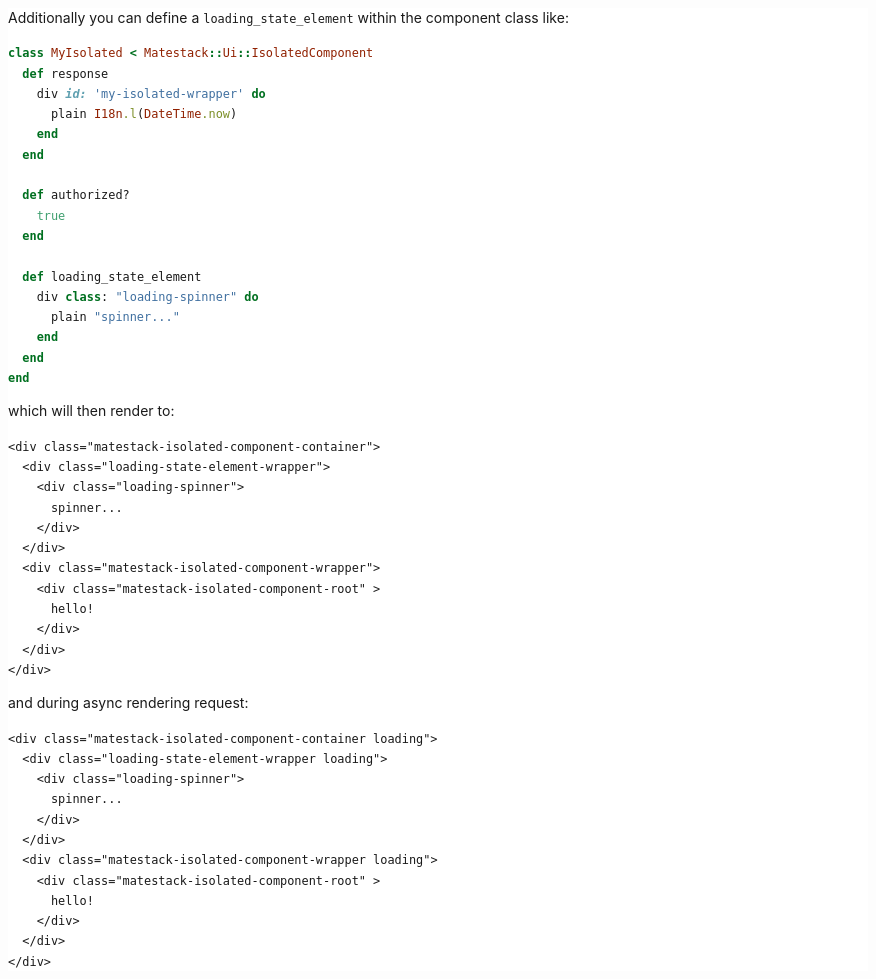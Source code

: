 Additionally you can define a `loading_state_element` within the component class like:

```ruby
class MyIsolated < Matestack::Ui::IsolatedComponent
  def response
    div id: 'my-isolated-wrapper' do
      plain I18n.l(DateTime.now)
    end
  end

  def authorized?
    true
  end

  def loading_state_element
    div class: "loading-spinner" do
      plain "spinner..."
    end
  end
end
```

which will then render to:

```markup
<div class="matestack-isolated-component-container">
  <div class="loading-state-element-wrapper">
    <div class="loading-spinner">
      spinner...
    </div>
  </div>
  <div class="matestack-isolated-component-wrapper">
    <div class="matestack-isolated-component-root" >
      hello!
    </div>
  </div>
</div>
```

and during async rendering request:

```markup
<div class="matestack-isolated-component-container loading">
  <div class="loading-state-element-wrapper loading">
    <div class="loading-spinner">
      spinner...
    </div>
  </div>
  <div class="matestack-isolated-component-wrapper loading">
    <div class="matestack-isolated-component-root" >
      hello!
    </div>
  </div>
</div>
```
